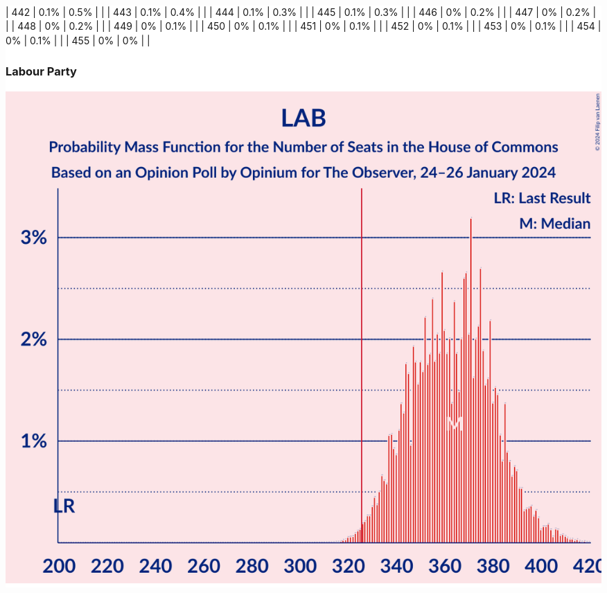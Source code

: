 | 442 | 0.1% | 0.5% |  |
| 443 | 0.1% | 0.4% |  |
| 444 | 0.1% | 0.3% |  |
| 445 | 0.1% | 0.3% |  |
| 446 | 0% | 0.2% |  |
| 447 | 0% | 0.2% |  |
| 448 | 0% | 0.2% |  |
| 449 | 0% | 0.1% |  |
| 450 | 0% | 0.1% |  |
| 451 | 0% | 0.1% |  |
| 452 | 0% | 0.1% |  |
| 453 | 0% | 0.1% |  |
| 454 | 0% | 0.1% |  |
| 455 | 0% | 0% |  |

### Labour Party

![Graph with seats probability mass function not yet produced](2024-01-26-Opinium-coalitions-seats-pmf-lab.png "Seats Probability Mass Function")

